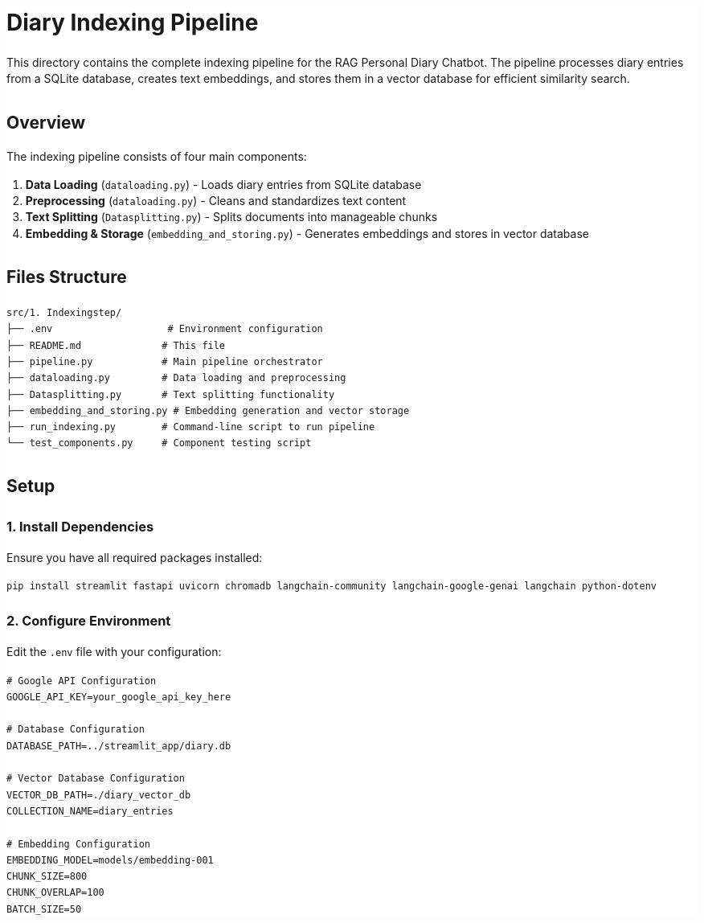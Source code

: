 # Diary Indexing Pipeline

This directory contains the complete indexing pipeline for the RAG Personal Diary Chatbot. The pipeline processes diary entries from a SQLite database, creates text embeddings, and stores them in a vector database for efficient similarity search.

## Overview

The indexing pipeline consists of four main components:

1. **Data Loading** (`dataloading.py`) - Loads diary entries from SQLite database
2. **Preprocessing** (`dataloading.py`) - Cleans and standardizes text content
3. **Text Splitting** (`Datasplitting.py`) - Splits documents into manageable chunks
4. **Embedding & Storage** (`embedding_and_storing.py`) - Generates embeddings and stores in vector database

## Files Structure

```
src/1. Indexingstep/
├── .env                    # Environment configuration
├── README.md              # This file
├── pipeline.py            # Main pipeline orchestrator
├── dataloading.py         # Data loading and preprocessing
├── Datasplitting.py       # Text splitting functionality
├── embedding_and_storing.py # Embedding generation and vector storage
├── run_indexing.py        # Command-line script to run pipeline
└── test_components.py     # Component testing script
```

## Setup

### 1. Install Dependencies

Ensure you have all required packages installed:

```bash
pip install streamlit fastapi uvicorn chromadb langchain-community langchain-google-genai langchain python-dotenv
```

### 2. Configure Environment

Edit the `.env` file with your configuration:

```env
# Google API Configuration
GOOGLE_API_KEY=your_google_api_key_here

# Database Configuration
DATABASE_PATH=../streamlit_app/diary.db

# Vector Database Configuration
VECTOR_DB_PATH=./diary_vector_db
COLLECTION_NAME=diary_entries

# Embedding Configuration
EMBEDDING_MODEL=models/embedding-001
CHUNK_SIZE=800
CHUNK_OVERLAP=100
BATCH_SIZE=50
```

